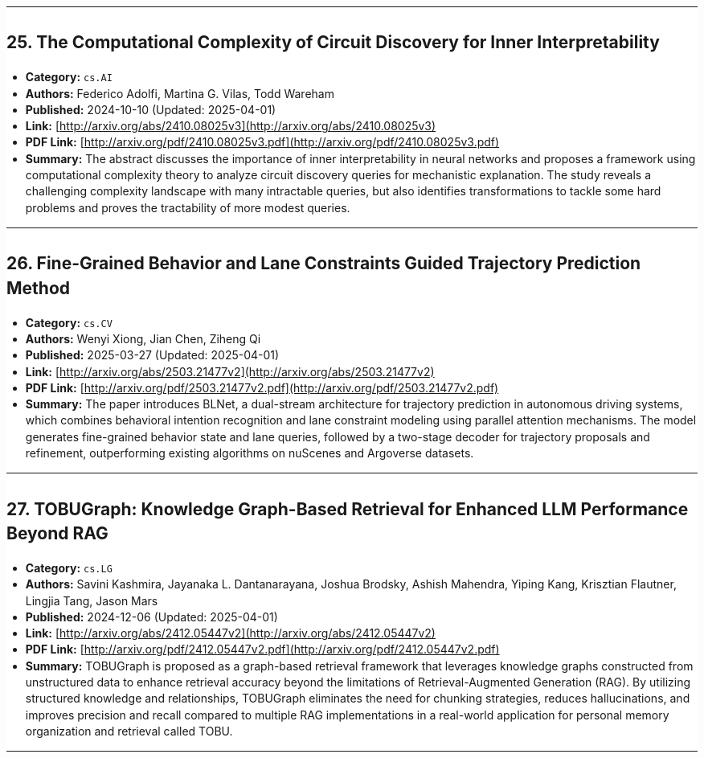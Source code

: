 --------------------

## 25. The Computational Complexity of Circuit Discovery for Inner   Interpretability

*   **Category:** `cs.AI`
*   **Authors:** Federico Adolfi, Martina G. Vilas, Todd Wareham
*   **Published:** 2024-10-10 (Updated: 2025-04-01)
*   **Link:** [http://arxiv.org/abs/2410.08025v3](http://arxiv.org/abs/2410.08025v3)
*   **PDF Link:** [http://arxiv.org/pdf/2410.08025v3.pdf](http://arxiv.org/pdf/2410.08025v3.pdf)
*   **Summary:** The abstract discusses the importance of inner interpretability in neural networks and proposes a framework using computational complexity theory to analyze circuit discovery queries for mechanistic explanation. The study reveals a challenging complexity landscape with many intractable queries, but also identifies transformations to tackle some hard problems and proves the tractability of more modest queries.

--------------------

## 26. Fine-Grained Behavior and Lane Constraints Guided Trajectory Prediction   Method

*   **Category:** `cs.CV`
*   **Authors:** Wenyi Xiong, Jian Chen, Ziheng Qi
*   **Published:** 2025-03-27 (Updated: 2025-04-01)
*   **Link:** [http://arxiv.org/abs/2503.21477v2](http://arxiv.org/abs/2503.21477v2)
*   **PDF Link:** [http://arxiv.org/pdf/2503.21477v2.pdf](http://arxiv.org/pdf/2503.21477v2.pdf)
*   **Summary:** The paper introduces BLNet, a dual-stream architecture for trajectory prediction in autonomous driving systems, which combines behavioral intention recognition and lane constraint modeling using parallel attention mechanisms. The model generates fine-grained behavior state and lane queries, followed by a two-stage decoder for trajectory proposals and refinement, outperforming existing algorithms on nuScenes and Argoverse datasets.

--------------------

## 27. TOBUGraph: Knowledge Graph-Based Retrieval for Enhanced LLM Performance   Beyond RAG

*   **Category:** `cs.LG`
*   **Authors:** Savini Kashmira, Jayanaka L. Dantanarayana, Joshua Brodsky, Ashish Mahendra, Yiping Kang, Krisztian Flautner, Lingjia Tang, Jason Mars
*   **Published:** 2024-12-06 (Updated: 2025-04-01)
*   **Link:** [http://arxiv.org/abs/2412.05447v2](http://arxiv.org/abs/2412.05447v2)
*   **PDF Link:** [http://arxiv.org/pdf/2412.05447v2.pdf](http://arxiv.org/pdf/2412.05447v2.pdf)
*   **Summary:** TOBUGraph is proposed as a graph-based retrieval framework that leverages knowledge graphs constructed from unstructured data to enhance retrieval accuracy beyond the limitations of Retrieval-Augmented Generation (RAG). By utilizing structured knowledge and relationships, TOBUGraph eliminates the need for chunking strategies, reduces hallucinations, and improves precision and recall compared to multiple RAG implementations in a real-world application for personal memory organization and retrieval called TOBU.

--------------------
